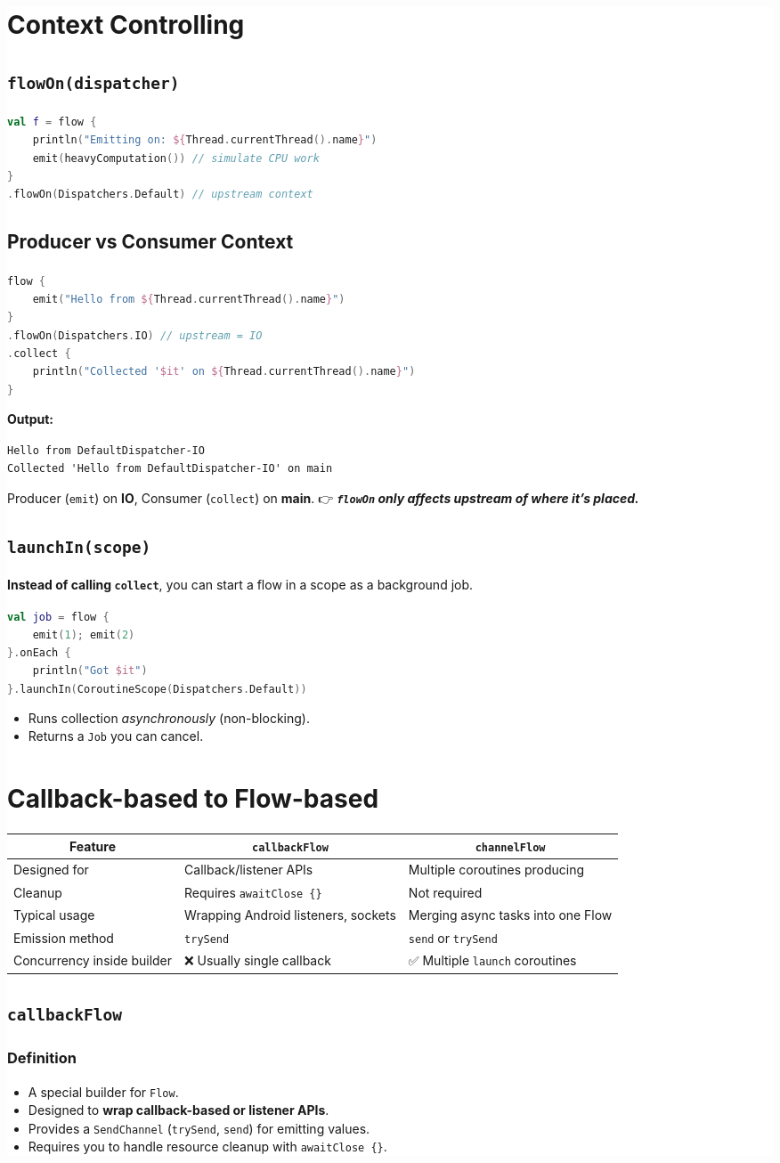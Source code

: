 # Context Controlling
## `flowOn(dispatcher)`
``` kotlin
val f = flow {
    println("Emitting on: ${Thread.currentThread().name}")
    emit(heavyComputation()) // simulate CPU work
}
.flowOn(Dispatchers.Default) // upstream context
```

## Producer vs Consumer Context
``` kotlin
flow {
    emit("Hello from ${Thread.currentThread().name}")
}
.flowOn(Dispatchers.IO) // upstream = IO
.collect {
    println("Collected '$it' on ${Thread.currentThread().name}")
}
```

**Output:**
```
Hello from DefaultDispatcher-IO
Collected 'Hello from DefaultDispatcher-IO' on main
```
Producer (`emit`) on **IO**, Consumer (`collect`) on **main**.
👉 ___`flowOn` only affects upstream of where it’s placed.___

## `launchIn(scope)`
**Instead of calling `collect`**, you can start a flow in a scope as a background job.
``` kotlin
val job = flow {
    emit(1); emit(2)
}.onEach {
    println("Got $it")
}.launchIn(CoroutineScope(Dispatchers.Default))
```
- Runs collection _asynchronously_ (non-blocking).
- Returns a `Job` you can cancel.

# Callback-based to Flow-based

| Feature                    | `callbackFlow`                      | `channelFlow`                     |
| -------------------------- | ----------------------------------- | --------------------------------- |
| Designed for               | Callback/listener APIs              | Multiple coroutines producing     |
| Cleanup                    | Requires `awaitClose {}`            | Not required                      |
| Typical usage              | Wrapping Android listeners, sockets | Merging async tasks into one Flow |
| Emission method            | `trySend`                           | `send` or `trySend`               |
| Concurrency inside builder | ❌ Usually single callback           | ✅ Multiple `launch` coroutines    |
## `callbackFlow`
### Definition
- A special builder for `Flow`.
- Designed to **wrap callback-based or listener APIs**.
- Provides a `SendChannel` (`trySend`, `send`) for emitting values.
- Requires you to handle resource cleanup with `awaitClose {}`.